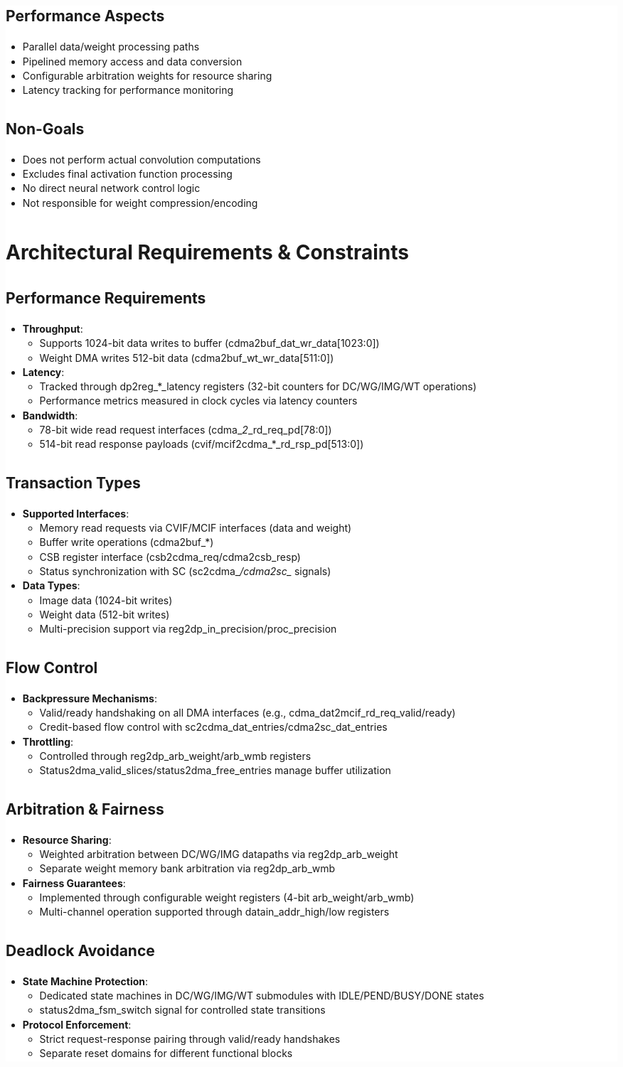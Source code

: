 ## Performance Aspects
- Parallel data/weight processing paths
- Pipelined memory access and data conversion
- Configurable arbitration weights for resource sharing
- Latency tracking for performance monitoring
## Non-Goals
- Does not perform actual convolution computations
- Excludes final activation function processing
- No direct neural network control logic
- Not responsible for weight compression/encoding


# Architectural Requirements & Constraints
## Performance Requirements
- **Throughput**: 
  - Supports 1024-bit data writes to buffer (cdma2buf_dat_wr_data[1023:0])
  - Weight DMA writes 512-bit data (cdma2buf_wt_wr_data[511:0])
- **Latency**: 
  - Tracked through dp2reg_*_latency registers (32-bit counters for DC/WG/IMG/WT operations)
  - Performance metrics measured in clock cycles via latency counters
- **Bandwidth**: 
  - 78-bit wide read request interfaces (cdma_*2*_rd_req_pd[78:0])
  - 514-bit read response payloads (cvif/mcif2cdma_*_rd_rsp_pd[513:0])
## Transaction Types
- **Supported Interfaces**:
  - Memory read requests via CVIF/MCIF interfaces (data and weight)
  - Buffer write operations (cdma2buf_*)
  - CSB register interface (csb2cdma_req/cdma2csb_resp)
  - Status synchronization with SC (sc2cdma_*/cdma2sc_* signals)
- **Data Types**:
  - Image data (1024-bit writes)
  - Weight data (512-bit writes)
  - Multi-precision support via reg2dp_in_precision/proc_precision
## Flow Control
- **Backpressure Mechanisms**:
  - Valid/ready handshaking on all DMA interfaces (e.g., cdma_dat2mcif_rd_req_valid/ready)
  - Credit-based flow control with sc2cdma_dat_entries/cdma2sc_dat_entries
- **Throttling**:
  - Controlled through reg2dp_arb_weight/arb_wmb registers
  - Status2dma_valid_slices/status2dma_free_entries manage buffer utilization
## Arbitration & Fairness
- **Resource Sharing**:
  - Weighted arbitration between DC/WG/IMG datapaths via reg2dp_arb_weight
  - Separate weight memory bank arbitration via reg2dp_arb_wmb
- **Fairness Guarantees**:
  - Implemented through configurable weight registers (4-bit arb_weight/arb_wmb)
  - Multi-channel operation supported through datain_addr_high/low registers
## Deadlock Avoidance
- **State Machine Protection**:
  - Dedicated state machines in DC/WG/IMG/WT submodules with IDLE/PEND/BUSY/DONE states
  - status2dma_fsm_switch signal for controlled state transitions
- **Protocol Enforcement**:
  - Strict request-response pairing through valid/ready handshakes
  - Separate reset domains for different functional blocks